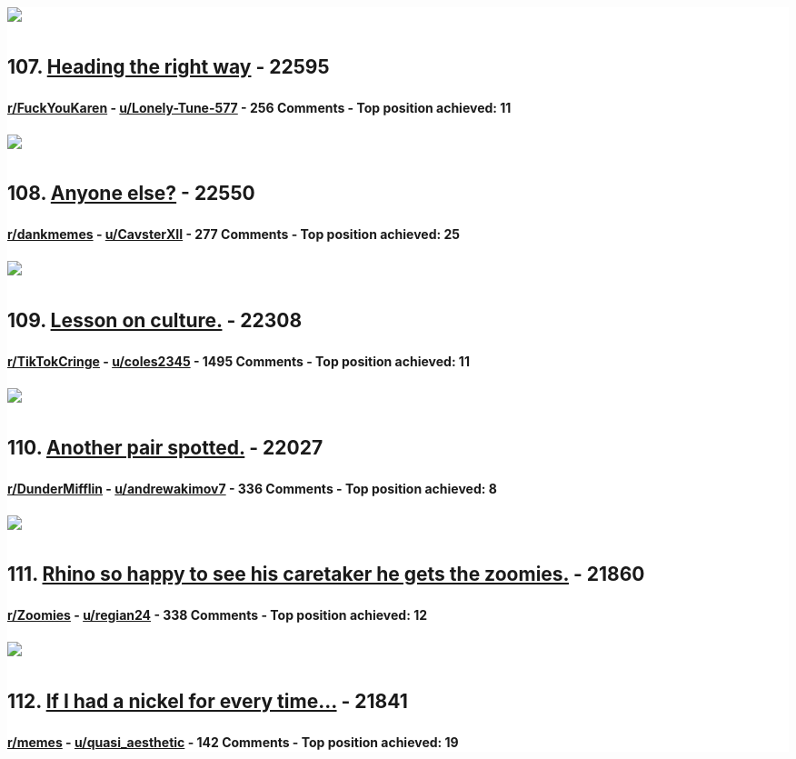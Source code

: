 <a href="https://slate.com/technology/2015/11/how-video-games-can-teach-your-brain-to-fight-depression.html"><img src="https://b.thumbs.redditmedia.com/5kT-jJWYuV1LcIko62Kxc2lXKa_g5GStdu4BwvPbYSU.jpg"></img></a>

## 107. [Heading the right way](http://reddit.com/r/FuckYouKaren/comments/n7xy8x/heading_the_right_way/) - 22595
#### [r/FuckYouKaren](http://reddit.com/r/FuckYouKaren) - [u/Lonely-Tune-577](http://reddit.com/u/Lonely-Tune-577) - 256 Comments - Top position achieved: 11

<a href="https://i.redd.it/qs1h0coerza51.jpg"><img src="https://b.thumbs.redditmedia.com/KRuBbgRc86HW2Hulks0eRKs4lvgf7NQ46GlxZ_nRYGA.jpg"></img></a>

## 108. [Anyone else?](http://reddit.com/r/dankmemes/comments/n7rxr0/anyone_else/) - 22550
#### [r/dankmemes](http://reddit.com/r/dankmemes) - [u/CavsterXII](http://reddit.com/u/CavsterXII) - 277 Comments - Top position achieved: 25

<a href="https://i.redd.it/tsqjvyeh3xx61.png"><img src="https://b.thumbs.redditmedia.com/RGfQEuc4g-2cL6LK-ffn-HN2PuS5crKo2jLW0PDbIfc.jpg"></img></a>

## 109. [Lesson on culture.](http://reddit.com/r/TikTokCringe/comments/n7w0gt/lesson_on_culture/) - 22308
#### [r/TikTokCringe](http://reddit.com/r/TikTokCringe) - [u/coles2345](http://reddit.com/u/coles2345) - 1495 Comments - Top position achieved: 11

<a href="https://v.redd.it/ji9s84992yx61"><img src="https://b.thumbs.redditmedia.com/ivIX6Q2wVZvjN5xajRtc0oOIWHwuTKct6K1MU0XorYY.jpg"></img></a>

## 110. [Another pair spotted.](http://reddit.com/r/DunderMifflin/comments/n7rrs9/another_pair_spotted/) - 22027
#### [r/DunderMifflin](http://reddit.com/r/DunderMifflin) - [u/andrewakimov7](http://reddit.com/u/andrewakimov7) - 336 Comments - Top position achieved: 8

<a href="https://i.redd.it/wdqo9djx1xx61.jpg"><img src="https://a.thumbs.redditmedia.com/zOKsohFjGg_EU8gbPGTvUfvDjhR9eX1sTMD7Ieoi8h8.jpg"></img></a>

## 111. [Rhino so happy to see his caretaker he gets the zoomies.](http://reddit.com/r/Zoomies/comments/n7mj6j/rhino_so_happy_to_see_his_caretaker_he_gets_the/) - 21860
#### [r/Zoomies](http://reddit.com/r/Zoomies) - [u/regian24](http://reddit.com/u/regian24) - 338 Comments - Top position achieved: 12

<a href="https://v.redd.it/tfseg1grkvx61"><img src="https://b.thumbs.redditmedia.com/jzX6xMZqWfpl5Eo9hriw59RjNt1wGy5qtCk58oJNzYo.jpg"></img></a>

## 112. [If I had a nickel for every time...](http://reddit.com/r/memes/comments/n80mcn/if_i_had_a_nickel_for_every_time/) - 21841
#### [r/memes](http://reddit.com/r/memes) - [u/quasi_aesthetic](http://reddit.com/u/quasi_aesthetic) - 142 Comments - Top position achieved: 19

